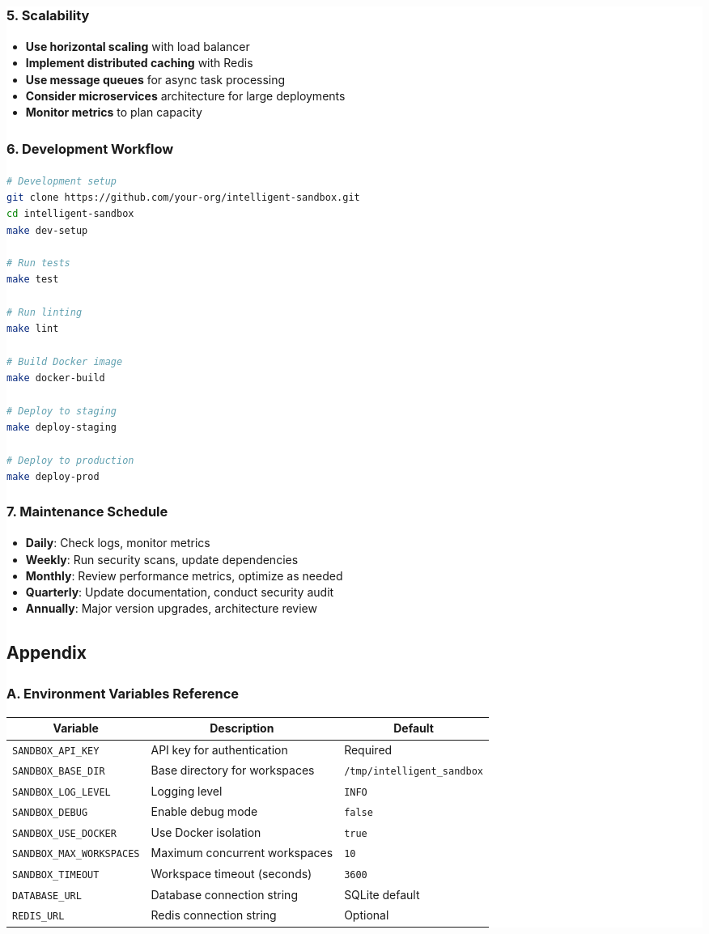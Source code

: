 ### 5. Scalability

- **Use horizontal scaling** with load balancer
- **Implement distributed caching** with Redis
- **Use message queues** for async task processing
- **Consider microservices** architecture for large deployments
- **Monitor metrics** to plan capacity

### 6. Development Workflow

```bash
# Development setup
git clone https://github.com/your-org/intelligent-sandbox.git
cd intelligent-sandbox
make dev-setup

# Run tests
make test

# Run linting
make lint

# Build Docker image
make docker-build

# Deploy to staging
make deploy-staging

# Deploy to production
make deploy-prod
```

### 7. Maintenance Schedule

- **Daily**: Check logs, monitor metrics
- **Weekly**: Run security scans, update dependencies
- **Monthly**: Review performance metrics, optimize as needed
- **Quarterly**: Update documentation, conduct security audit
- **Annually**: Major version upgrades, architecture review

## Appendix

### A. Environment Variables Reference

| Variable | Description | Default |
|----------|-------------|---------|
| `SANDBOX_API_KEY` | API key for authentication | Required |
| `SANDBOX_BASE_DIR` | Base directory for workspaces | `/tmp/intelligent_sandbox` |
| `SANDBOX_LOG_LEVEL` | Logging level | `INFO` |
| `SANDBOX_DEBUG` | Enable debug mode | `false` |
| `SANDBOX_USE_DOCKER` | Use Docker isolation | `true` |
| `SANDBOX_MAX_WORKSPACES` | Maximum concurrent workspaces | `10` |
| `SANDBOX_TIMEOUT` | Workspace timeout (seconds) | `3600` |
| `DATABASE_URL` | Database connection string | SQLite default |
| `REDIS_URL` | Redis connection string | Optional |
